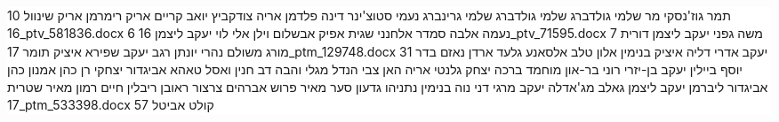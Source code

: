 10
תמר גוז'נסקי
מר שלמי גולדברג
שלמי גולדברג
שלמי גרינברג
נעמי סטוצ'ינר
דינה פלדמן
אריה צודקביץ
יואב קריים
אריק רימרמן
אריק שינוול
16_ptv_581836.docx
6
נעמה אלבה
סמדר אלחנני
שגית אפיק
אבשלום וילן
אלי לוי
יעקב ליצמן
16_ptv_71595.docx
7
משה גפני
יעקב ליצמן
דורית מורג
משולם נהרי
יונתן רגב
יעקב שפירא
איציק תומר
17_ptm_129748.docx
31
יעקב אדרי
דליה איציק
בנימין אלון
טלב אלסאנע
גלעד ארדן
נאזם בדר
יוסף ביילין
יעקב בן-יזרי
רוני בר-און
מוחמד ברכה
יצחק גלנטי
אריה האן
צבי הנדל
מגלי והבה
דב חנין
ואסל טאהא
אביגדור יצחקי
רן כהן
אמנון כהן
אביגדור ליברמן
יעקב ליצמן
גאלב מג'אדלה
יעקב מרגי
דני נוה
בנימין נתניהו
גדעון סער
מאיר פרוש
אברהים צרצור
ראובן ריבלין
חיים רמון
מאיר שטרית
17_ptm_533398.docx
57
קולט אביטל